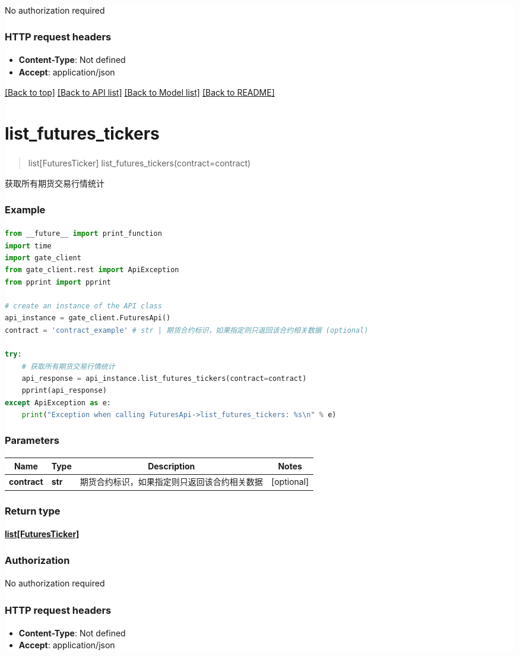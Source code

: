 No authorization required

### HTTP request headers

 - **Content-Type**: Not defined
 - **Accept**: application/json

[[Back to top]](#) [[Back to API list]](../README.md#documentation-for-api-endpoints) [[Back to Model list]](../README.md#documentation-for-models) [[Back to README]](../README.md)

# **list_futures_tickers**
> list[FuturesTicker] list_futures_tickers(contract=contract)

获取所有期货交易行情统计

### Example
```python
from __future__ import print_function
import time
import gate_client
from gate_client.rest import ApiException
from pprint import pprint

# create an instance of the API class
api_instance = gate_client.FuturesApi()
contract = 'contract_example' # str | 期货合约标识，如果指定则只返回该合约相关数据 (optional)

try:
    # 获取所有期货交易行情统计
    api_response = api_instance.list_futures_tickers(contract=contract)
    pprint(api_response)
except ApiException as e:
    print("Exception when calling FuturesApi->list_futures_tickers: %s\n" % e)
```

### Parameters

Name | Type | Description  | Notes
------------- | ------------- | ------------- | -------------
 **contract** | **str**| 期货合约标识，如果指定则只返回该合约相关数据 | [optional] 

### Return type

[**list[FuturesTicker]**](FuturesTicker.md)

### Authorization

No authorization required

### HTTP request headers

 - **Content-Type**: Not defined
 - **Accept**: application/json
